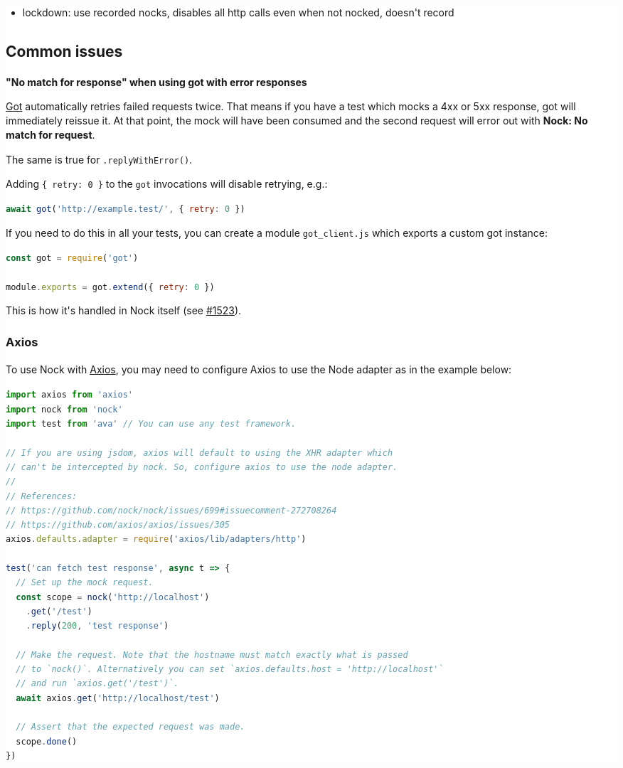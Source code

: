 - lockdown: use recorded nocks, disables all http calls even when not nocked, doesn't record

## Common issues

**"No match for response" when using got with error responses**

[Got][] automatically retries failed requests twice. That means if you have a
test which mocks a 4xx or 5xx response, got will immediately reissue it. At
that point, the mock will have been consumed and the second request will error
out with **Nock: No match for request**.

The same is true for `.replyWithError()`.

Adding `{ retry: 0 }` to the `got` invocations will disable retrying, e.g.:

```js
await got('http://example.test/', { retry: 0 })
```

If you need to do this in all your tests, you can create a module
`got_client.js` which exports a custom got instance:

```js
const got = require('got')

module.exports = got.extend({ retry: 0 })
```

This is how it's handled in Nock itself (see [#1523][]).

[got]: https://github.com/sindresorhus/got
[#1523]: https://github.com/nock/nock/issues/1523

### Axios

To use Nock with [Axios][], you may need to configure Axios to use the Node
adapter as in the example below:

```js
import axios from 'axios'
import nock from 'nock'
import test from 'ava' // You can use any test framework.

// If you are using jsdom, axios will default to using the XHR adapter which
// can't be intercepted by nock. So, configure axios to use the node adapter.
//
// References:
// https://github.com/nock/nock/issues/699#issuecomment-272708264
// https://github.com/axios/axios/issues/305
axios.defaults.adapter = require('axios/lib/adapters/http')

test('can fetch test response', async t => {
  // Set up the mock request.
  const scope = nock('http://localhost')
    .get('/test')
    .reply(200, 'test response')

  // Make the request. Note that the hostname must match exactly what is passed
  // to `nock()`. Alternatively you can set `axios.defaults.host = 'http://localhost'`
  // and run `axios.get('/test')`.
  await axios.get('http://localhost/test')

  // Assert that the expected request was made.
  scope.done()
})
```


[npmjs]: https://www.npmjs.com/package/nock
[build]: https://travis-ci.org/nock/nock
[axios]: https://github.com/axios/axios
